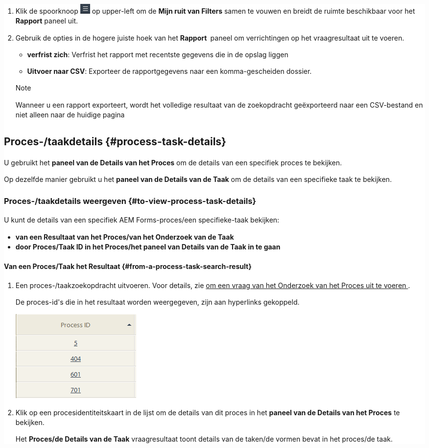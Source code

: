 1. Klik de spoorknoop ![ lc_pr_rail_button ](assets/lc_pr_rail_button.png) op upper-left om de **Mijn ruit van Filters** samen te vouwen en breidt de ruimte beschikbaar voor het **Rapport** paneel uit.
1. Gebruik de opties in de hogere juiste hoek van het **Rapport &#x200B;** paneel om verrichtingen op het vraagresultaat uit te voeren.

   * **verfrist zich**: Verfrist het rapport met recentste gegevens die in de opslag liggen

   * **Uitvoer naar CSV**: Exporteer de rapportgegevens naar een komma-gescheiden dossier.

   >[!NOTE]
   >
   >Wanneer u een rapport exporteert, wordt het volledige resultaat van de zoekopdracht geëxporteerd naar een CSV-bestand en niet alleen naar de huidige pagina

## Proces-/taakdetails {#process-task-details}

U gebruikt het **paneel van de Details van het Proces** om de details van een specifiek proces te bekijken.

Op dezelfde manier gebruikt u het **paneel van de Details van de Taak** om de details van een specifieke taak te bekijken.

### Proces-/taakdetails weergeven {#to-view-process-task-details}

U kunt de details van een specifiek AEM Forms-proces/een specifieke-taak bekijken:

* **van een Resultaat van het Proces/van het Onderzoek van de Taak**
* **door Proces/Taak ID in het Proces/het paneel van Details van de Taak in te gaan**

#### Van een Proces/Taak het Resultaat {#from-a-process-task-search-result}

1. Een proces-/taakzoekopdracht uitvoeren. Voor details, zie [ om een vraag van het Onderzoek van het Proces uit te voeren ](#to-execute-a-search-query).

   De proces-id&#39;s die in het resultaat worden weergegeven, zijn aan hyperlinks gekoppeld.

   ![ process_id_list ](assets/process_id_list.png)

1. Klik op een procesidentiteitskaart in de lijst om de details van dit proces in het **paneel van de Details van het Proces** te bekijken.

   Het **Proces/de Details van de Taak** vraagresultaat toont details van de taken/de vormen bevat in het proces/de taak.

